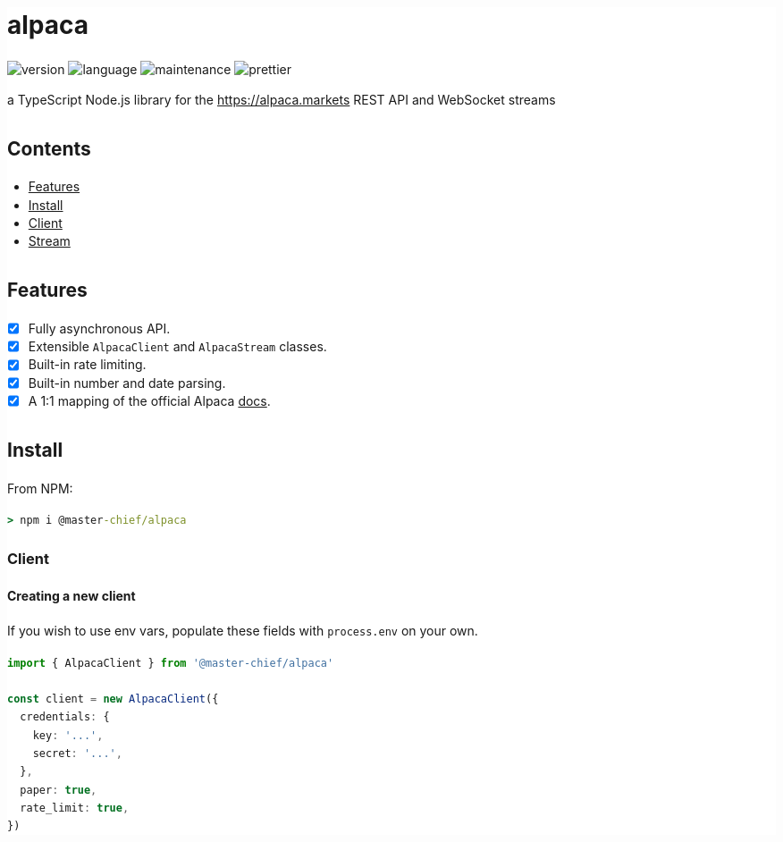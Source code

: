# alpaca

![version](https://img.shields.io/github/package-json/v/117/alpaca?color=196DFF&style=flat-square)
![language](https://img.shields.io/github/languages/code-size/117/alpaca?color=F1A42E&style=flat-square)
![maintenance](https://img.shields.io/github/workflow/status/117/alpaca/continuous-integration?style=flat-square)
![prettier](https://img.shields.io/static/v1?label=code%20style&message=prettier&color=ff51bc&style=flat-square)

a TypeScript Node.js library for the https://alpaca.markets REST API and
WebSocket streams

## Contents

- [Features](#features)
- [Install](#install)
- [Client](#client)
- [Stream](#stream)

## Features

- [x] Fully asynchronous API.
- [x] Extensible `AlpacaClient` and `AlpacaStream` classes.
- [x] Built-in rate limiting.
- [x] Built-in number and date parsing.
- [x] A 1:1 mapping of the official Alpaca [docs](https://docs.alpaca.markets/).

## Install

From NPM:

```cmd
> npm i @master-chief/alpaca
```

### Client

#### Creating a new client

If you wish to use env vars, populate these fields with `process.env` on your
own.

```typescript
import { AlpacaClient } from '@master-chief/alpaca'

const client = new AlpacaClient({
  credentials: {
    key: '...',
    secret: '...',
  },
  paper: true,
  rate_limit: true,
})
```
